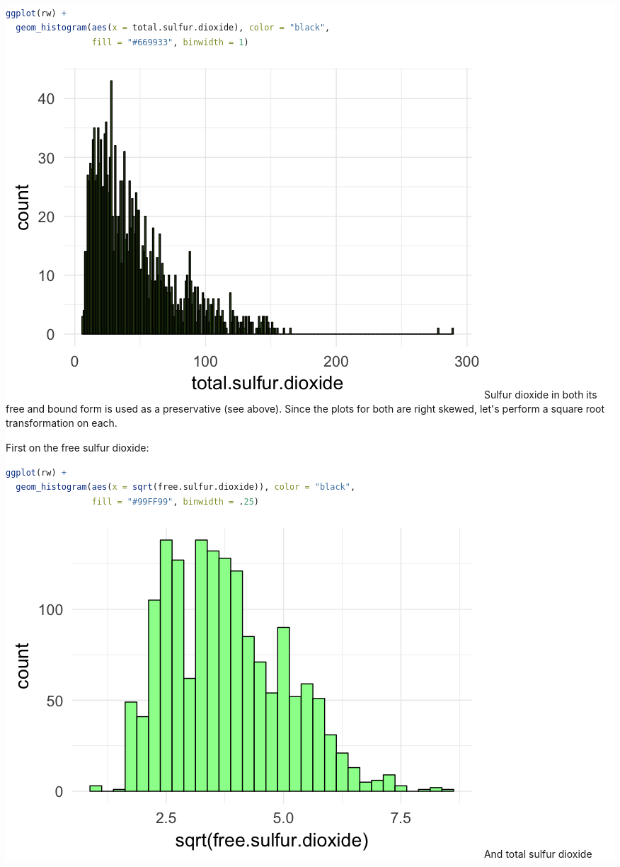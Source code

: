 ``` r
ggplot(rw) +
  geom_histogram(aes(x = total.sulfur.dioxide), color = "black",
                 fill = "#669933", binwidth = 1)
```

![](red_red_wine_files/figure-markdown_github/unnamed-chunk-21-1.png) Sulfur dioxide in both its free and bound form is used as a preservative (see above). Since the plots for both are right skewed, let's perform a square root transformation on each.

First on the free sulfur dioxide:

``` r
ggplot(rw) +
  geom_histogram(aes(x = sqrt(free.sulfur.dioxide)), color = "black",
                 fill = "#99FF99", binwidth = .25)
```

![](red_red_wine_files/figure-markdown_github/unnamed-chunk-22-1.png) And total sulfur dioxide
